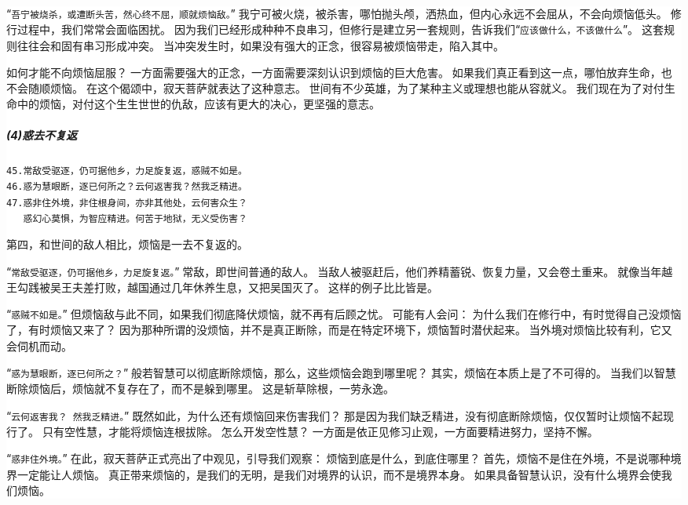“`吾宁被烧杀，或遭断头苦，然心终不屈，顺就烦恼敌。`”
我宁可被火烧，被杀害，哪怕抛头颅，洒热血，但内心永远不会屈从，不会向烦恼低头。
修行过程中，我们常常会面临困扰。
因为我们已经形成种种不良串习，但修行是建立另一套规则，告诉我们“`应该做什么，不该做什么`”。
这套规则往往会和固有串习形成冲突。
当冲突发生时，如果没有强大的正念，很容易被烦恼带走，陷入其中。

如何才能不向烦恼屈服？
一方面需要强大的正念，一方面需要深刻认识到烦恼的巨大危害。
如果我们真正看到这一点，哪怕放弃生命，也不会随顺烦恼。
在这个偈颂中，寂天菩萨就表达了这种意志。
世间有不少英雄，为了某种主义或理想也能从容就义。
我们现在为了对付生命中的烦恼，对付这个生生世世的仇敌，应该有更大的决心，更坚强的意志。

##### (4)惑去不复返

```
45.常敌受驱逐，仍可据他乡，力足旋复返，惑贼不如是。
46.惑为慧眼断，逐已何所之？云何返害我？然我乏精进。
47.惑非住外境，非住根身间，亦非其他处，云何害众生？
   惑幻心莫惧，为智应精进。何苦于地狱，无义受伤害？
```

第四，和世间的敌人相比，烦恼是一去不复返的。

“`常敌受驱逐，仍可据他乡，力足旋复返。`”
常敌，即世间普通的敌人。
当敌人被驱赶后，他们养精蓄锐、恢复力量，又会卷土重来。
就像当年越王勾践被吴王夫差打败，越国通过几年休养生息，又把吴国灭了。
这样的例子比比皆是。

“`惑贼不如是。`”
但烦恼敌与此不同，如果我们彻底降伏烦恼，就不再有后顾之忧。
可能有人会问：
为什么我们在修行中，有时觉得自己没烦恼了，有时烦恼又来了？
因为那种所谓的没烦恼，并不是真正断除，而是在特定环境下，烦恼暂时潜伏起来。
当外境对烦恼比较有利，它又会伺机而动。

“`惑为慧眼断，逐已何所之？`”
般若智慧可以彻底断除烦恼，那么，这些烦恼会跑到哪里呢？
其实，烦恼在本质上是了不可得的。
当我们以智慧断除烦恼后，烦恼就不复存在了，而不是躲到哪里。
这是斩草除根，一劳永逸。

“`云何返害我？ 然我乏精进。`”
既然如此，为什么还有烦恼回来伤害我们？
那是因为我们缺乏精进，没有彻底断除烦恼，仅仅暂时让烦恼不起现行了。
只有空性慧，才能将烦恼连根拔除。
怎么开发空性慧？
一方面是依正见修习止观，一方面要精进努力，坚持不懈。

“`惑非住外境。`”
在此，寂天菩萨正式亮出了中观见，引导我们观察：
烦恼到底是什么，到底住哪里？
首先，烦恼不是住在外境，不是说哪种境界一定能让人烦恼。
真正带来烦恼的，是我们的无明，是我们对境界的认识，而不是境界本身。
如果具备智慧认识，没有什么境界会使我们烦恼。
